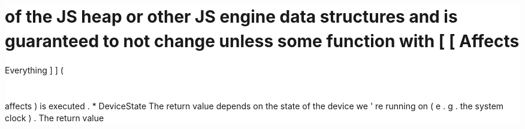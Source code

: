 of
the
JS
heap
or
other
JS
engine
data
structures
and
is
guaranteed
to
not
change
unless
some
function
with
[
[
Affects
=
Everything
]
]
(
#
affects
)
is
executed
.
*
DeviceState
The
return
value
depends
on
the
state
of
the
device
we
'
re
running
on
(
e
.
g
.
the
system
clock
)
.
The
return
value